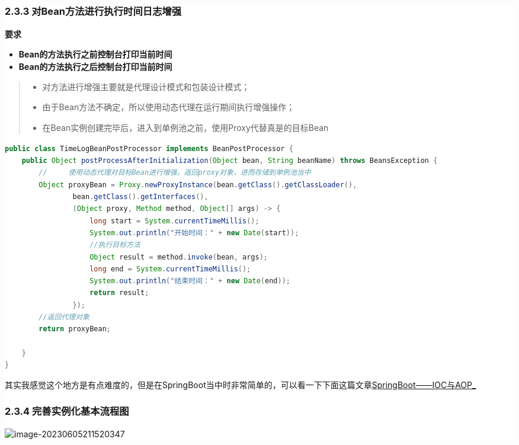 



### 2.3.3 对Bean方法进行执行时间日志增强

**要求**

*  **Bean的方法执行之前控制台打印当前时间**
*  **Bean的方法执行之后控制台打印当前时间**

>  
>
>  *  对方法进行增强主要就是代理设计模式和包装设计模式；
>
>  *  由于Bean方法不确定，所以使用动态代理在运行期间执行增强操作；
>
>  *  在Bean实例创建完毕后，进入到单例池之前，使用Proxy代替真是的目标Bean



```java
public class TimeLogBeanPostProcessor implements BeanPostProcessor {
    public Object postProcessAfterInitialization(Object bean, String beanName) throws BeansException {
        //     使用动态代理对目标Bean进行增强，返回proxy对象，进而存储到单例池当中
        Object proxyBean = Proxy.newProxyInstance(bean.getClass().getClassLoader(),
                bean.getClass().getInterfaces(),
                (Object proxy, Method method, Object[] args) -> {
                    long start = System.currentTimeMillis();
                    System.out.println("开始时间：" + new Date(start));
                    //执行目标方法
                    Object result = method.invoke(bean, args);
                    long end = System.currentTimeMillis();
                    System.out.println("结束时间：" + new Date(end));
                    return result;
                });
        //返回代理对象
        return proxyBean;

    }
}
```



其实我感觉这个地方是有点难度的，但是在SpringBoot当中时非常简单的，可以看一下下面这篇文章[SpringBoot——IOC与AOP_](https://blog.csdn.net/weixin_51351637/article/details/130779252)









### 2.3.4 完善实例化基本流程图

![image-20230605211520347](https://picture-typora-zhangjingqi.oss-cn-beijing.aliyuncs.com/image-20230605211520347.png)
